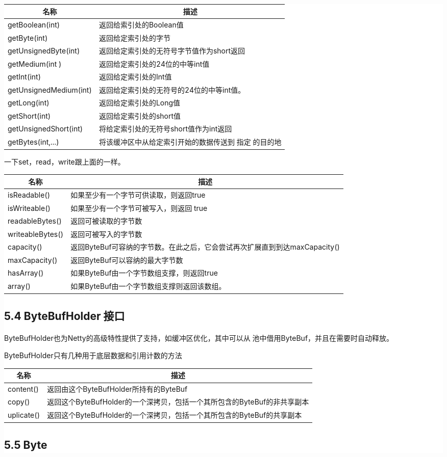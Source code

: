 | 名称                   | 描述                                                 |
| ---------------------- | ---------------------------------------------------- |
| getBoolean(int)        | 返回给索引处的Boolean值                              |
| getByte(int)           | 返回给定索引处的字节                                 |
| getUnsignedByte(int)   | 返回给定索引处的无符号字节值作为short返回            |
| getMedium(int )        | 返回给定索引处的24位的中等int值                      |
| getInt(int)            | 返回给定索引处的Int值                                |
| getUnsignedMedium(int) | 返回给定索引处的无符号的24位的中等int值。            |
| getLong(int)           | 返回给定索引处的Long值                               |
| getShort(int)          | 返回给定索引处的short值                              |
| getUnsignedShort(int)  | 将给定索引处的无符号short值作为int返回               |
| getBytes(int,...)      | 将该缓冲区中从给定索引开始的数据传送到 指定 的目的地 |

一下set，read，write跟上面的一样。

| 名称             | 描述                                                         |
| ---------------- | ------------------------------------------------------------ |
| isReadable()     | 如果至少有一个字节可供读取，则返回true                       |
| isWriteable()    | 如果至少有一个字节可被写入，则返回 true                      |
| readableBytes()  | 返回可被读取的字节数                                         |
| writeableBytes() | 返回可被写入的字节数                                         |
| capacity()       | 返回ByteBuf可容纳的字节数。在此之后，它会尝试再次扩展直到到达maxCapacity() |
| maxCapacity()    | 返回ByteBuf可以容纳的最大字节数                              |
| hasArray()       | 如果ByteBuf由一个字节数组支撑，则返回true                    |
| array()          | 如果ByteBuf由一个字节数组支撑则返回该数组。                  |

## 5.4 ByteBufHolder 接口

ByteBufHolder也为Netty的高级特性提供了支持，如缓冲区优化，其中可以从 池中借用ByteBuf，并且在需要时自动释放。

ByteBufHolder只有几种用于底层数据和引用计数的方法

| 名称       | 描述                                                         |
| ---------- | ------------------------------------------------------------ |
| content()  | 返回由这个ByteBufHolder所持有的ByteBuf                       |
| copy()     | 返回这个ByteBufHolder的一个深拷贝，包括一个其所包含的ByteBuf的非共享副本 |
| uplicate() | 返回这个ByteBufHolder的一个深拷贝，包括一个其所包含的ByteBuf的共享副本 |

## 5.5 Byte

